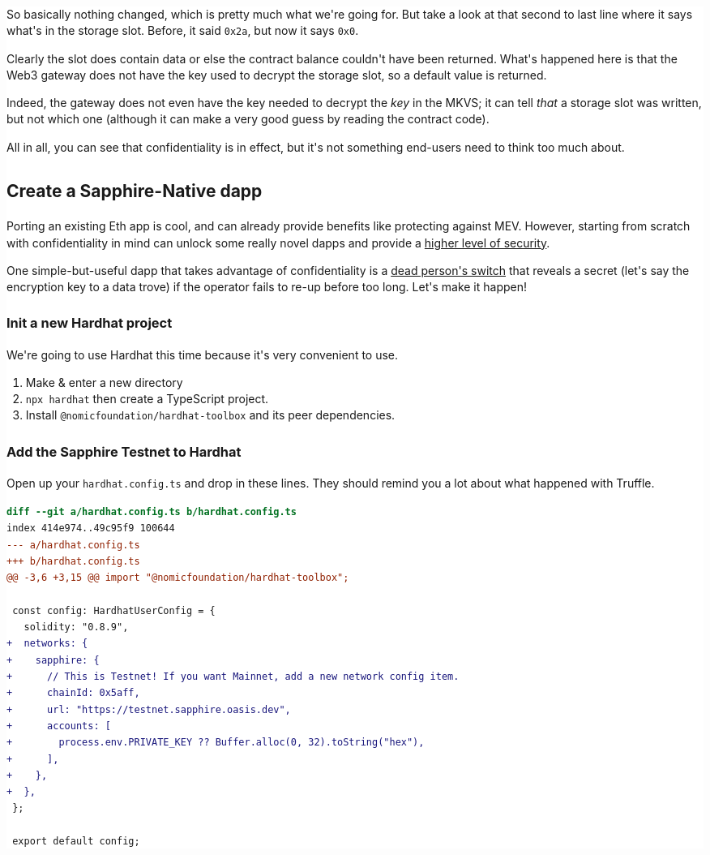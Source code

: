 So basically nothing changed, which is pretty much what we're going for.
But take a look at that second to last line where it says what's in the storage
slot. Before, it said `0x2a`, but now it says `0x0`.

Clearly the slot does contain data or else the contract balance couldn't have
been returned.
What's happened here is that the Web3 gateway does not have the key used to
decrypt the storage slot, so a default value is returned.

Indeed, the gateway does not even have the key needed to decrypt the _key_ in
the MKVS; it can tell _that_ a storage slot was written, but not which one
(although it can make a very good guess by reading the contract code).

All in all, you can see that confidentiality is in effect, but it's not
something end-users need to think too much about.

[@oasisprotocol/sapphire-paratime]: https://www.npmjs.com/package/@oasisprotocol/sapphire-paratime

## Create a Sapphire-Native dapp

Porting an existing Eth app is cool, and can already provide benefits like
protecting against MEV.
However, starting from scratch with confidentiality in mind can unlock some
really novel dapps and provide a [higher level of security].

One simple-but-useful dapp that takes advantage of confidentiality is a
[dead person's switch] that reveals a secret (let's say the encryption key to a
data trove) if the operator fails to re-up before too long.
Let's make it happen!

[higher level of security]: guide.md#writing-secure-dapps
[dead person's switch]: https://en.wikipedia.org/wiki/Dead_man's_switch

### Init a new Hardhat project

We're going to use Hardhat this time because it's very convenient to use.

1. Make & enter a new directory
2. `npx hardhat` then create a TypeScript project.
3. Install `@nomicfoundation/hardhat-toolbox` and its peer dependencies.

### Add the Sapphire Testnet to Hardhat

Open up your `hardhat.config.ts` and drop in these lines.
They should remind you a lot about what happened with Truffle.

```diff
diff --git a/hardhat.config.ts b/hardhat.config.ts
index 414e974..49c95f9 100644
--- a/hardhat.config.ts
+++ b/hardhat.config.ts
@@ -3,6 +3,15 @@ import "@nomicfoundation/hardhat-toolbox";

 const config: HardhatUserConfig = {
   solidity: "0.8.9",
+  networks: {
+    sapphire: {
+      // This is Testnet! If you want Mainnet, add a new network config item.
+      chainId: 0x5aff,
+      url: "https://testnet.sapphire.oasis.dev",
+      accounts: [
+        process.env.PRIVATE_KEY ?? Buffer.alloc(0, 32).toString("hex"),
+      ],
+    },
+  },
 };

 export default config;
```


[Oasis Testnet faucet]: https://faucet.testnet.oasis.dev/
[Vigil.sol]: https://github.com/oasisprotocol/sapphire-paratime/blob/main/examples/hardhat/contracts/Vigil.sol
[run-vigil.ts]: https://github.com/oasisprotocol/sapphire-paratime/blob/main/examples/hardhat/scripts/run-vigil.ts
[social-media]: ../../get-involved/README.md#social-media-channels
[guide]: guide.md
